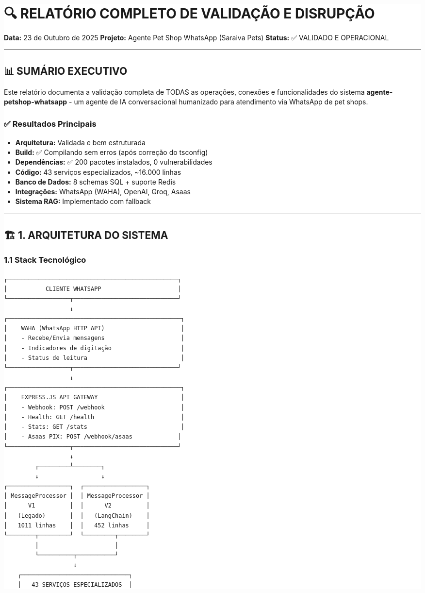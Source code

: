 # 🔍 RELATÓRIO COMPLETO DE VALIDAÇÃO E DISRUPÇÃO

**Data:** 23 de Outubro de 2025
**Projeto:** Agente Pet Shop WhatsApp (Saraiva Pets)
**Status:** ✅ VALIDADO E OPERACIONAL

---

## 📊 SUMÁRIO EXECUTIVO

Este relatório documenta a validação completa de TODAS as operações, conexões e funcionalidades do sistema **agente-petshop-whatsapp** - um agente de IA conversacional humanizado para atendimento via WhatsApp de pet shops.

### ✅ Resultados Principais

- **Arquitetura:** Validada e bem estruturada
- **Build:** ✅ Compilando sem erros (após correção do tsconfig)
- **Dependências:** ✅ 200 pacotes instalados, 0 vulnerabilidades
- **Código:** 43 serviços especializados, ~16.000 linhas
- **Banco de Dados:** 8 schemas SQL + suporte Redis
- **Integrações:** WhatsApp (WAHA), OpenAI, Groq, Asaas
- **Sistema RAG:** Implementado com fallback

---

## 🏗️ 1. ARQUITETURA DO SISTEMA

### 1.1 Stack Tecnológico

```
┌─────────────────────────────────────────────────┐
│           CLIENTE WHATSAPP                      │
└──────────────────┬──────────────────────────────┘
                   ↓
┌──────────────────────────────────────────────────┐
│    WAHA (WhatsApp HTTP API)                      │
│    - Recebe/Envia mensagens                      │
│    - Indicadores de digitação                    │
│    - Status de leitura                           │
└──────────────────┬──────────────────────────────┘
                   ↓
┌──────────────────────────────────────────────────┐
│    EXPRESS.JS API GATEWAY                        │
│    - Webhook: POST /webhook                      │
│    - Health: GET /health                         │
│    - Stats: GET /stats                           │
│    - Asaas PIX: POST /webhook/asaas             │
└──────────────────┬──────────────────────────────┘
                   ↓
         ┌─────────┴────────┐
         ↓                  ↓
┌──────────────────┐  ┌──────────────────┐
│ MessageProcessor │  │ MessageProcessor │
│      V1          │  │      V2          │
│   (Legado)       │  │   (LangChain)    │
│   1011 linhas    │  │   452 linhas     │
└────────┬─────────┘  └─────────┬────────┘
         │                      │
         └──────────┬───────────┘
                    ↓
    ┌───────────────────────────────┐
    │   43 SERVIÇOS ESPECIALIZADOS  │
```